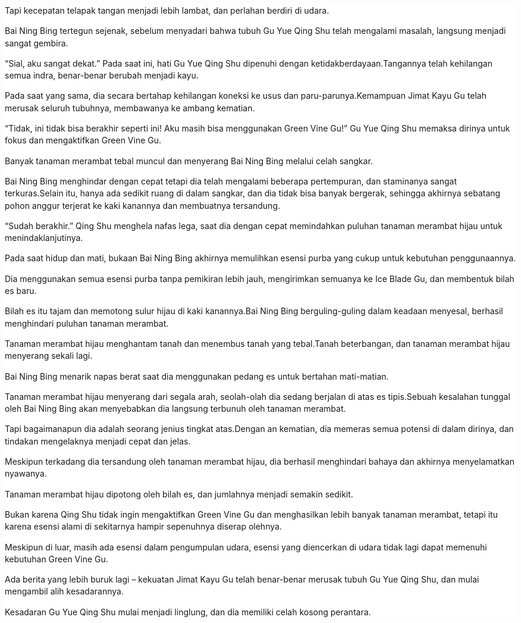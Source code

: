 Tapi kecepatan telapak tangan menjadi lebih lambat, dan perlahan berdiri di udara.

Bai Ning Bing tertegun sejenak, sebelum menyadari bahwa tubuh Gu Yue Qing Shu telah mengalami masalah, langsung menjadi sangat gembira.

“Sial, aku sangat dekat.” Pada saat ini, hati Gu Yue Qing Shu dipenuhi dengan ketidakberdayaan.Tangannya telah kehilangan semua indra, benar-benar berubah menjadi kayu.

Pada saat yang sama, dia secara bertahap kehilangan koneksi ke usus dan paru-parunya.Kemampuan Jimat Kayu Gu telah merusak seluruh tubuhnya, membawanya ke ambang kematian.

“Tidak, ini tidak bisa berakhir seperti ini! Aku masih bisa menggunakan Green Vine Gu!” Gu Yue Qing Shu memaksa dirinya untuk fokus dan mengaktifkan Green Vine Gu.

Banyak tanaman merambat tebal muncul dan menyerang Bai Ning Bing melalui celah sangkar.

Bai Ning Bing menghindar dengan cepat tetapi dia telah mengalami beberapa pertempuran, dan staminanya sangat terkuras.Selain itu, hanya ada sedikit ruang di dalam sangkar, dan dia tidak bisa banyak bergerak, sehingga akhirnya sebatang pohon anggur terjerat ke kaki kanannya dan membuatnya tersandung.

“Sudah berakhir.” Qing Shu menghela nafas lega, saat dia dengan cepat memindahkan puluhan tanaman merambat hijau untuk menindaklanjutinya.

Pada saat hidup dan mati, bukaan Bai Ning Bing akhirnya memulihkan esensi purba yang cukup untuk kebutuhan penggunaannya.

Dia menggunakan semua esensi purba tanpa pemikiran lebih jauh, mengirimkan semuanya ke Ice Blade Gu, dan membentuk bilah es baru.

Bilah es itu tajam dan memotong sulur hijau di kaki kanannya.Bai Ning Bing berguling-guling dalam keadaan menyesal, berhasil menghindari puluhan tanaman merambat.

Tanaman merambat hijau menghantam tanah dan menembus tanah yang tebal.Tanah beterbangan, dan tanaman merambat hijau menyerang sekali lagi.

Bai Ning Bing menarik napas berat saat dia menggunakan pedang es untuk bertahan mati-matian.

Tanaman merambat hijau menyerang dari segala arah, seolah-olah dia sedang berjalan di atas es tipis.Sebuah kesalahan tunggal oleh Bai Ning Bing akan menyebabkan dia langsung terbunuh oleh tanaman merambat.

Tapi bagaimanapun dia adalah seorang jenius tingkat atas.Dengan an kematian, dia memeras semua potensi di dalam dirinya, dan tindakan mengelaknya menjadi cepat dan jelas.

Meskipun terkadang dia tersandung oleh tanaman merambat hijau, dia berhasil menghindari bahaya dan akhirnya menyelamatkan nyawanya.

Tanaman merambat hijau dipotong oleh bilah es, dan jumlahnya menjadi semakin sedikit.

Bukan karena Qing Shu tidak ingin mengaktifkan Green Vine Gu dan menghasilkan lebih banyak tanaman merambat, tetapi itu karena esensi alami di sekitarnya hampir sepenuhnya diserap olehnya.

Meskipun di luar, masih ada esensi dalam pengumpulan udara, esensi yang diencerkan di udara tidak lagi dapat memenuhi kebutuhan Green Vine Gu.

Ada berita yang lebih buruk lagi – kekuatan Jimat Kayu Gu telah benar-benar merusak tubuh Gu Yue Qing Shu, dan mulai mengambil alih kesadarannya.

Kesadaran Gu Yue Qing Shu mulai menjadi linglung, dan dia memiliki celah kosong perantara.
